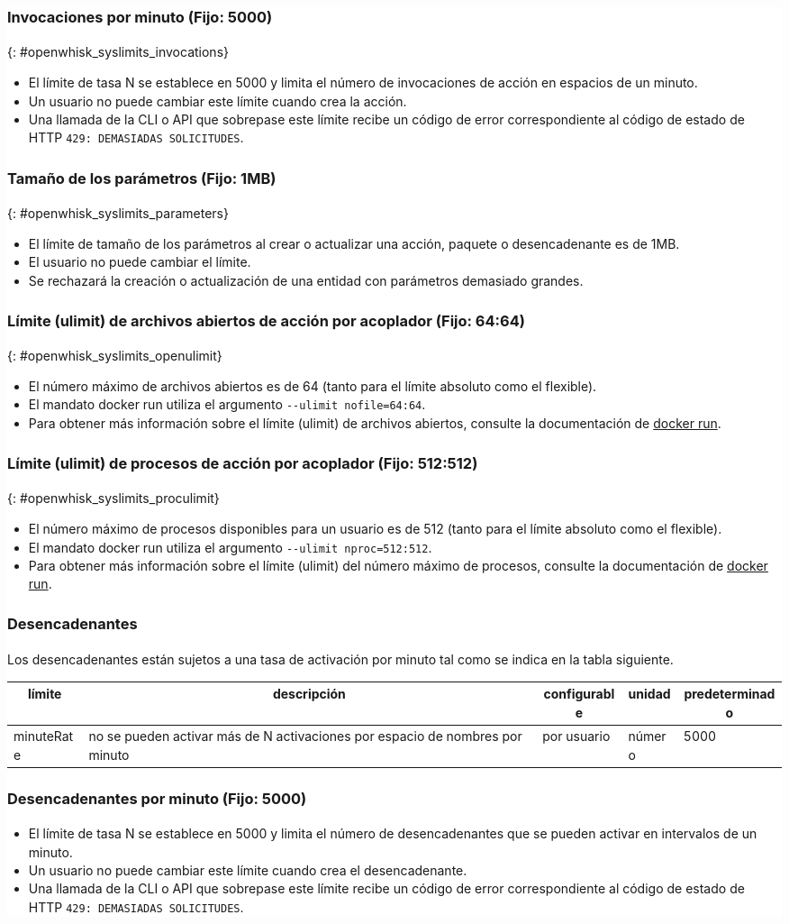 ### Invocaciones por minuto (Fijo: 5000)
{: #openwhisk_syslimits_invocations}
* El límite de tasa N se establece en 5000 y limita el número de invocaciones de acción en espacios de un minuto.
* Un usuario no puede cambiar este límite cuando crea la acción.
* Una llamada de la CLI o API que sobrepase este límite recibe un código de error correspondiente al código de estado de HTTP `429: DEMASIADAS SOLICITUDES`.

### Tamaño de los parámetros (Fijo: 1MB)
{: #openwhisk_syslimits_parameters}
* El límite de tamaño de los parámetros al crear o actualizar una acción, paquete o desencadenante es de 1MB.
* El usuario no puede cambiar el límite.
* Se rechazará la creación o actualización de una entidad con parámetros demasiado grandes.

### Límite (ulimit) de archivos abiertos de acción por acoplador (Fijo: 64:64)
{: #openwhisk_syslimits_openulimit}
* El número máximo de archivos abiertos es de 64 (tanto para el límite absoluto como el flexible).
* El mandato docker run utiliza el argumento `--ulimit nofile=64:64`.
* Para obtener más información sobre el límite (ulimit) de archivos abiertos, consulte la documentación de
[docker run](https://docs.docker.com/engine/reference/commandline/run).

### Límite (ulimit) de procesos de acción por acoplador (Fijo: 512:512)
{: #openwhisk_syslimits_proculimit}
* El número máximo de procesos disponibles para un usuario es de 512 (tanto para el límite absoluto como el flexible).
* El mandato docker run utiliza el argumento `--ulimit nproc=512:512`.
* Para obtener más información sobre el límite (ulimit) del número máximo de procesos, consulte la documentación de
[docker run](https://docs.docker.com/engine/reference/commandline/run).

### Desencadenantes

Los desencadenantes están sujetos a una tasa de activación por minuto tal como se indica en la tabla siguiente.

| límite | descripción | configurable | unidad | predeterminado |
| ----- | ----------- | ------------ | -----| ------- |
| minuteRate | no se pueden activar más de N activaciones por espacio de nombres por minuto | por usuario | número | 5000 |

### Desencadenantes por minuto (Fijo: 5000)
* El límite de tasa N se establece en 5000 y limita el número de desencadenantes que se pueden activar en intervalos de un minuto.
* Un usuario no puede cambiar este límite cuando crea el desencadenante.
* Una llamada de la CLI o API que sobrepase este límite recibe un código de error correspondiente al código de estado de HTTP `429: DEMASIADAS SOLICITUDES`.
